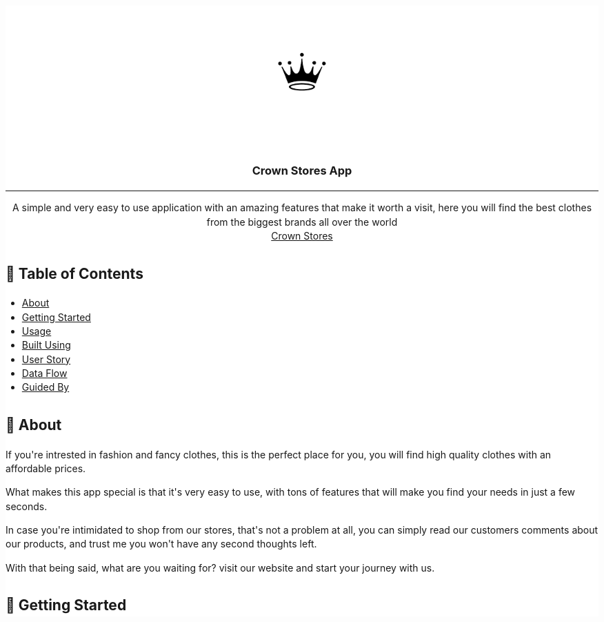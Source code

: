 <p align="center">
<a href="https://www.meraki-academy.org" target="_blank" rel="noopener noreferrer">
 <img width="200px" height="200px" src="./public/Images/aaaa.png" alt="Project logo">
 </a>
</p>

<h3 align="center">Crown Stores App
</h3>

---

<p align="center"> A simple and very easy to use  application with an amazing features that make it worth a visit, here you will find the best clothes from the biggest brands all over the world
    <br> 
<a href='http://localhost:3000/'>Crown Stores</a>
    <br> 
</p>

## 📝 Table of Contents

- [About](#about)
- [Getting Started](#getting_started)
- [Usage](#usage)
- [Built Using](#built_using)
- [User Story](#user_story)
- [Data Flow](#data_flow)
- [Guided By](#guided_by)

## 🧐 About <a name = "about"></a>

If you're intrested in fashion and fancy clothes, this is the perfect place for you, you will find high quality clothes with an affordable prices.

What makes this app special is that it's very easy to use, with tons of features that will make you find your needs in just a few seconds.

In case you're intimidated to shop from our stores, that's not a problem at all, you can simply read our customers comments about our products, and trust me you won't have any second thoughts left.

With that being said, what are you waiting for? visit our website and start your journey with us.


## 🏁 Getting Started <a name = "getting_started"></a>
